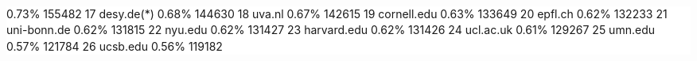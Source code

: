 <td>0.73%</td>
<td>155482</td>
</tr>
<tr class="odd">
<td>17</td>
<td>desy.de(*)</td>
<td>0.68%</td>
<td>144630</td>
</tr>
<tr class="even">
<td>18</td>
<td>uva.nl</td>
<td>0.67%</td>
<td>142615</td>
</tr>
<tr class="odd">
<td>19</td>
<td>cornell.edu</td>
<td>0.63%</td>
<td>133649</td>
</tr>
<tr class="even">
<td>20</td>
<td>epfl.ch</td>
<td>0.62%</td>
<td>132233</td>
</tr>
<tr class="odd">
<td>21</td>
<td>uni-bonn.de</td>
<td>0.62%</td>
<td>131815</td>
</tr>
<tr class="even">
<td>22</td>
<td>nyu.edu</td>
<td>0.62%</td>
<td>131427</td>
</tr>
<tr class="odd">
<td>23</td>
<td>harvard.edu</td>
<td>0.62%</td>
<td>131426</td>
</tr>
<tr class="even">
<td>24</td>
<td>ucl.ac.uk</td>
<td>0.61%</td>
<td>129267</td>
</tr>
<tr class="odd">
<td>25</td>
<td>umn.edu</td>
<td>0.57%</td>
<td>121784</td>
</tr>
<tr class="even">
<td>26</td>
<td>ucsb.edu</td>
<td>0.56%</td>
<td>119182</td>
</tr>
<tr class="odd">